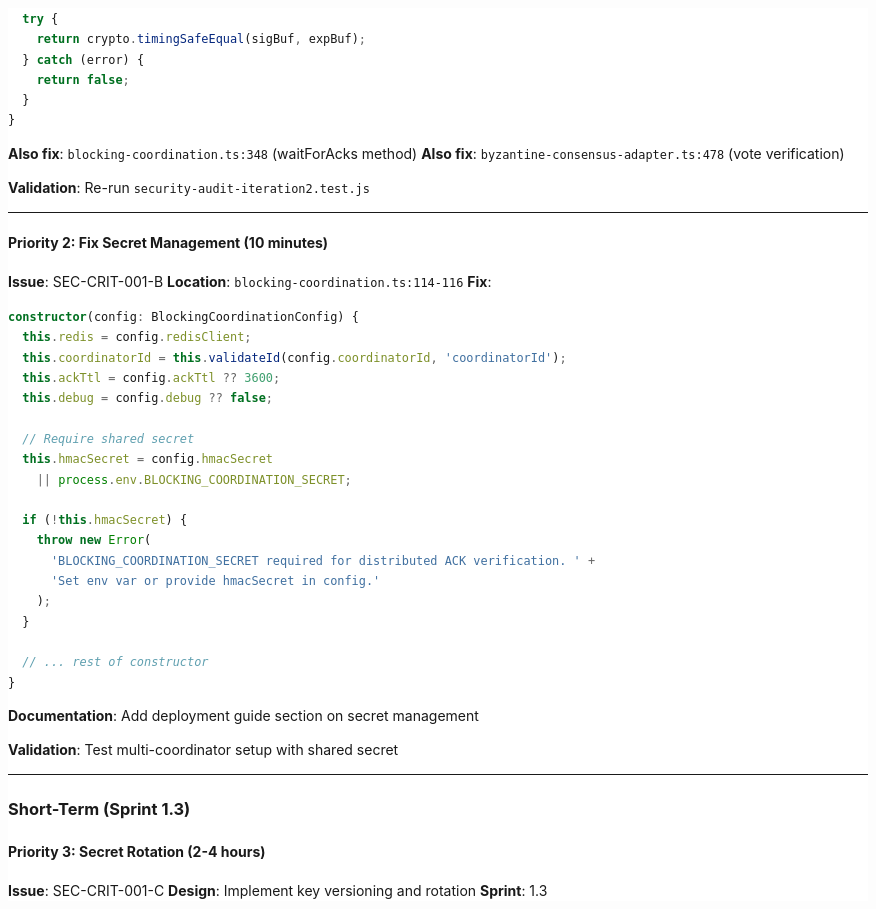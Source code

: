 ```typescript
  try {
    return crypto.timingSafeEqual(sigBuf, expBuf);
  } catch (error) {
    return false;
  }
}
```

**Also fix**: `blocking-coordination.ts:348` (waitForAcks method)
**Also fix**: `byzantine-consensus-adapter.ts:478` (vote verification)

**Validation**: Re-run `security-audit-iteration2.test.js`

---

#### Priority 2: Fix Secret Management (10 minutes)

**Issue**: SEC-CRIT-001-B
**Location**: `blocking-coordination.ts:114-116`
**Fix**:

```typescript
constructor(config: BlockingCoordinationConfig) {
  this.redis = config.redisClient;
  this.coordinatorId = this.validateId(config.coordinatorId, 'coordinatorId');
  this.ackTtl = config.ackTtl ?? 3600;
  this.debug = config.debug ?? false;

  // Require shared secret
  this.hmacSecret = config.hmacSecret
    || process.env.BLOCKING_COORDINATION_SECRET;

  if (!this.hmacSecret) {
    throw new Error(
      'BLOCKING_COORDINATION_SECRET required for distributed ACK verification. ' +
      'Set env var or provide hmacSecret in config.'
    );
  }

  // ... rest of constructor
}
```

**Documentation**: Add deployment guide section on secret management

**Validation**: Test multi-coordinator setup with shared secret

---

### Short-Term (Sprint 1.3)

#### Priority 3: Secret Rotation (2-4 hours)

**Issue**: SEC-CRIT-001-C
**Design**: Implement key versioning and rotation
**Sprint**: 1.3
